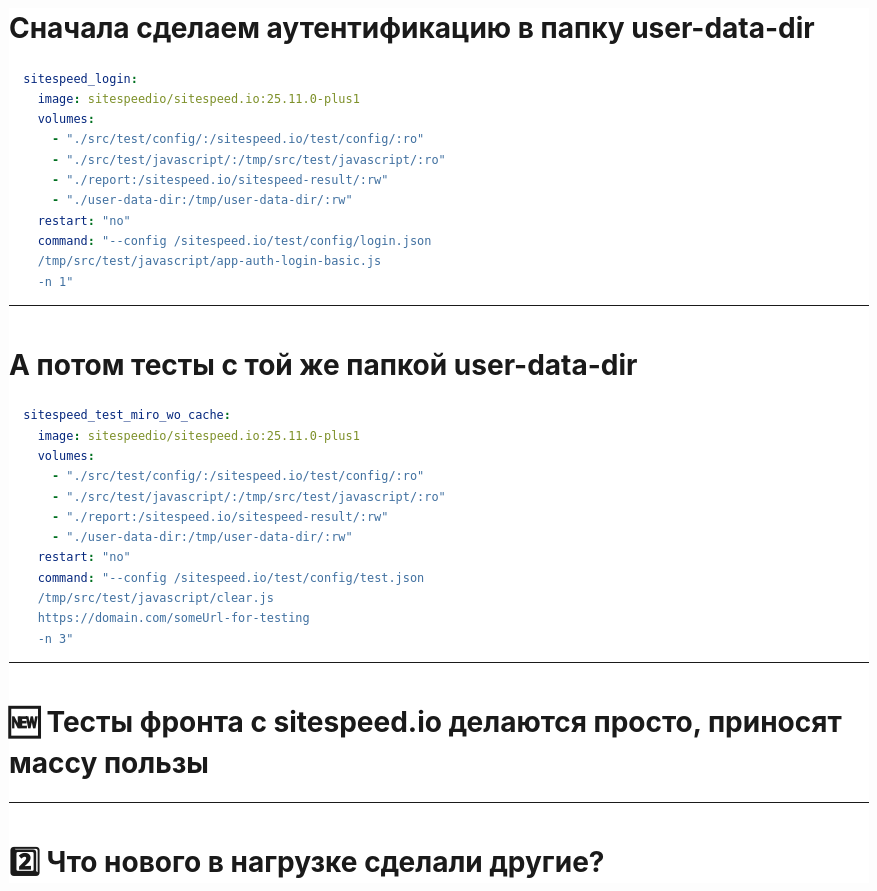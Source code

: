 # Сначала сделаем __аутентификацию__ в папку __user-data-dir__

```yaml
  sitespeed_login:
    image: sitespeedio/sitespeed.io:25.11.0-plus1
    volumes:
      - "./src/test/config/:/sitespeed.io/test/config/:ro"
      - "./src/test/javascript/:/tmp/src/test/javascript/:ro"
      - "./report:/sitespeed.io/sitespeed-result/:rw"
      - "./user-data-dir:/tmp/user-data-dir/:rw"
    restart: "no"
    command: "--config /sitespeed.io/test/config/login.json 
    /tmp/src/test/javascript/app-auth-login-basic.js
    -n 1"
```
---

# А потом __тесты__ с той же папкой __user-data-dir__

```yaml
  sitespeed_test_miro_wo_cache:
    image: sitespeedio/sitespeed.io:25.11.0-plus1
    volumes:
      - "./src/test/config/:/sitespeed.io/test/config/:ro"
      - "./src/test/javascript/:/tmp/src/test/javascript/:ro"
      - "./report:/sitespeed.io/sitespeed-result/:rw"
      - "./user-data-dir:/tmp/user-data-dir/:rw"
    restart: "no"
    command: "--config /sitespeed.io/test/config/test.json 
    /tmp/src/test/javascript/clear.js
    https://domain.com/someUrl-for-testing
    -n 3"
```


---



# 🆕 Тесты фронта с __sitespeed__**.io** делаются просто, приносят массу пользы



---



# 2️⃣ Что нового в нагрузке сделали другие?


